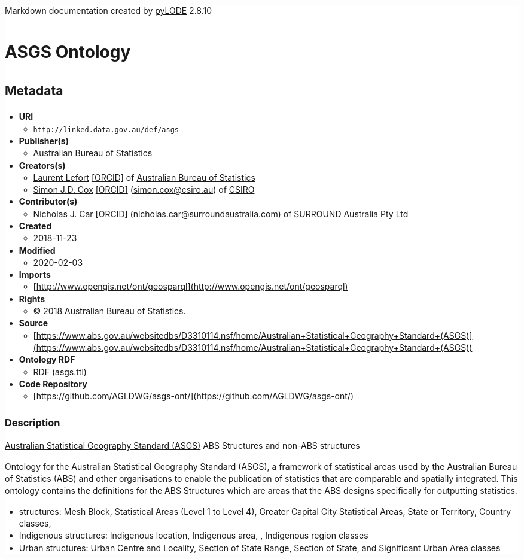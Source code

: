 Markdown documentation created by [pyLODE](http://github.com/rdflib/pyLODE) 2.8.10

# ASGS Ontology

## Metadata
* **URI**
  * `http://linked.data.gov.au/def/asgs`
* **Publisher(s)**
  * [Australian Bureau of Statistics](http://linked.data.gov.au/org/abs)
* **Creators(s)**
  * [Laurent Lefort](https://orcid.org/0000-0002-4305-6085)
    [[ORCID]](https://orcid.org/0000-0002-4305-6085) of [Australian Bureau of Statistics](https://www.abs.gov.au)
  * [Simon J.D. Cox](https://orcid.org/0000-0002-3884-3420)
    [[ORCID]](https://orcid.org/0000-0002-3884-3420)
    (<simon.cox@csiro.au></a>) of [CSIRO](https://www.csiro.au)
* **Contributor(s)**
  * [Nicholas J. Car](https://orcid.org/0000-0002-8742-7730)
    [[ORCID]](https://orcid.org/0000-0002-8742-7730)
    (<nicholas.car@surroundaustralia.com></a>) of [SURROUND Australia Pty Ltd](https://surroundaustralia.com)
* **Created**
  * 2018-11-23
* **Modified**
  * 2020-02-03
* **Imports**
  * [http://www.opengis.net/ont/geosparql](http://www.opengis.net/ont/geosparql)
* **Rights**
  * &copy; 2018 Australian Bureau of Statistics.
* **Source**
  * [https://www.abs.gov.au/websitedbs/D3310114.nsf/home/Australian+Statistical+Geography+Standard+(ASGS)](https://www.abs.gov.au/websitedbs/D3310114.nsf/home/Australian+Statistical+Geography+Standard+(ASGS))
* **Ontology RDF**
  * RDF ([asgs.ttl](turtle))
* **Code Repository**
  * [https://github.com/AGLDWG/asgs-ont/](https://github.com/AGLDWG/asgs-ont/)
### Description
<p><a href='https://www.abs.gov.au/websitedbs/D3310114.nsf/home/Australian+Statistical+Geography+Standard+(ASGS)'>Australian Statistical Geography Standard (ASGS)</a> ABS Structures and non-ABS structures</p>

<p>Ontology for the Australian Statistical Geography Standard (ASGS), a framework of statistical areas used by the Australian Bureau of Statistics (ABS) and other organisations to enable the publication of statistics that are comparable and spatially integrated. This ontology contains the definitions for the ABS Structures which are areas that the ABS designs specifically for outputting statistics.</p>

<ul>
  <li>structures: Mesh Block, Statistical Areas (Level 1 to Level 4), Greater Capital City Statistical Areas, State or Territory, Country classes,</li>
  <li>Indigenous structures: Indigenous location, Indigenous area, , Indigenous region classes</li>
  <li>Urban structures: Urban Centre and Locality, Section of State Range, Section of State, and Significant Urban Area classes</li>
</ul>
